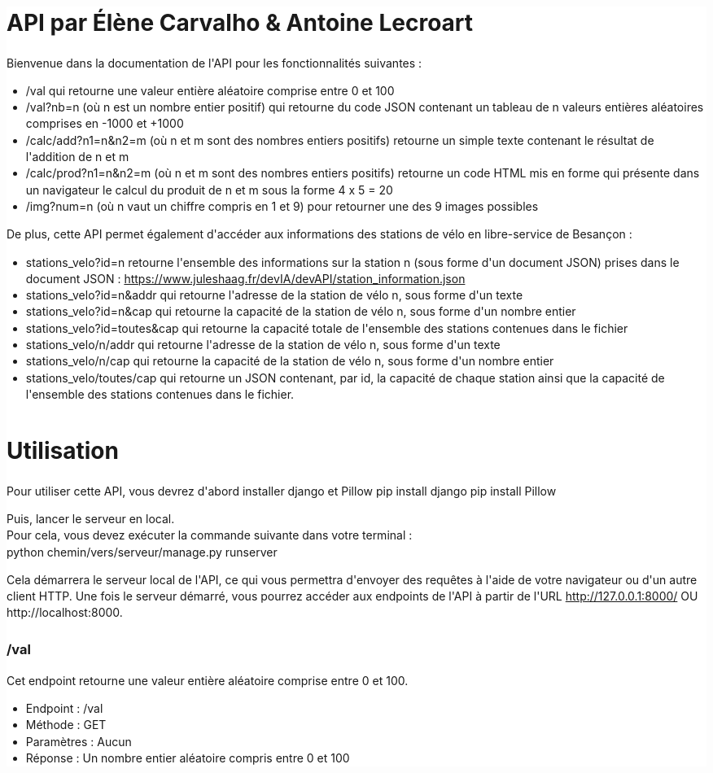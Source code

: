 # API par Élène Carvalho & Antoine Lecroart

Bienvenue dans la documentation de l'API pour les fonctionnalités suivantes :

- /val qui retourne une valeur entière aléatoire comprise entre 0 et 100 
- /val?nb=n (où n est un nombre entier positif) qui retourne du code JSON contenant un tableau de n valeurs entières aléatoires comprises en -1000 et +1000
- /calc/add?n1=n&n2=m (où n et m sont des nombres entiers positifs) retourne un simple texte contenant le résultat de l'addition de n et m
- /calc/prod?n1=n&n2=m (où n et m sont des nombres entiers positifs) retourne un code HTML mis en forme qui présente dans un navigateur le calcul du produit de n et m sous la forme 4 x 5 = 20
- /img?num=n (où n vaut un chiffre compris en 1 et 9) pour retourner une des 9 images possibles

De plus, cette API permet également d'accéder aux informations des stations de vélo en libre-service de Besançon :

- stations_velo?id=n retourne l'ensemble des informations sur la station n (sous forme d'un document JSON) prises dans le document JSON : https://www.juleshaag.fr/devIA/devAPI/station_information.json
- stations_velo?id=n&addr qui retourne l'adresse de la station de vélo n, sous forme d'un texte
- stations_velo?id=n&cap qui retourne la capacité de la station de vélo n, sous forme d'un nombre entier
- stations_velo?id=toutes&cap qui retourne la capacité totale de l'ensemble des stations contenues dans le fichier
- stations_velo/n/addr qui retourne l'adresse de la station de vélo n, sous forme d'un texte
- stations_velo/n/cap qui retourne la capacité de la station de vélo n, sous forme d'un nombre entier
- stations_velo/toutes/cap qui retourne un JSON contenant, par id, la capacité de chaque station ainsi que la capacité de l'ensemble des stations contenues dans le fichier.

# Utilisation 

Pour utiliser cette API, vous devrez d'abord installer django et Pillow
    pip install django
    pip install Pillow

Puis, lancer le serveur en local.<br>
Pour cela, vous devez exécuter la commande suivante dans votre terminal :<br>
    python chemin/vers/serveur/manage.py runserver

Cela démarrera le serveur local de l'API, ce qui vous permettra d'envoyer des requêtes à l'aide de votre navigateur ou d'un autre client HTTP. Une fois le serveur démarré, vous pourrez accéder aux endpoints de l'API à partir de l'URL http://127.0.0.1:8000/ OU http://localhost:8000.

### **/val**

Cet endpoint retourne une valeur entière aléatoire comprise entre 0 et 100.

- Endpoint : /val
- Méthode : GET
- Paramètres : Aucun
- Réponse : Un nombre entier aléatoire compris entre 0 et 100
